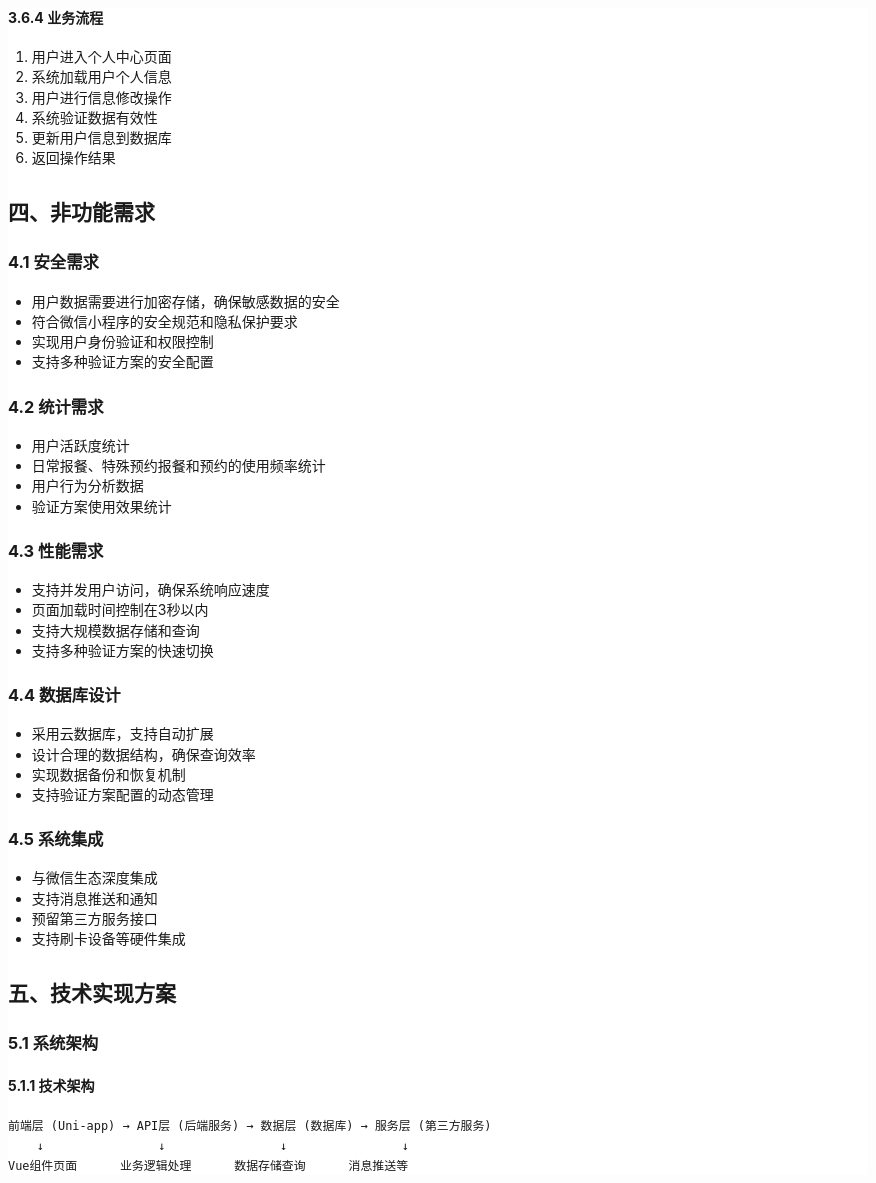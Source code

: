 #### 3.6.4 业务流程
1. 用户进入个人中心页面
2. 系统加载用户个人信息
3. 用户进行信息修改操作
4. 系统验证数据有效性
5. 更新用户信息到数据库
6. 返回操作结果

## 四、非功能需求

### 4.1 安全需求
- 用户数据需要进行加密存储，确保敏感数据的安全
- 符合微信小程序的安全规范和隐私保护要求
- 实现用户身份验证和权限控制
- 支持多种验证方案的安全配置

### 4.2 统计需求
- 用户活跃度统计
- 日常报餐、特殊预约报餐和预约的使用频率统计
- 用户行为分析数据
- 验证方案使用效果统计

### 4.3 性能需求
- 支持并发用户访问，确保系统响应速度
- 页面加载时间控制在3秒以内
- 支持大规模数据存储和查询
- 支持多种验证方案的快速切换

### 4.4 数据库设计
- 采用云数据库，支持自动扩展
- 设计合理的数据结构，确保查询效率
- 实现数据备份和恢复机制
- 支持验证方案配置的动态管理

### 4.5 系统集成
- 与微信生态深度集成
- 支持消息推送和通知
- 预留第三方服务接口
- 支持刷卡设备等硬件集成

## 五、技术实现方案

### 5.1 系统架构

#### 5.1.1 技术架构
```
前端层 (Uni-app) → API层 (后端服务) → 数据层 (数据库) → 服务层 (第三方服务)
    ↓                ↓                ↓                ↓
Vue组件页面      业务逻辑处理      数据存储查询      消息推送等
```
